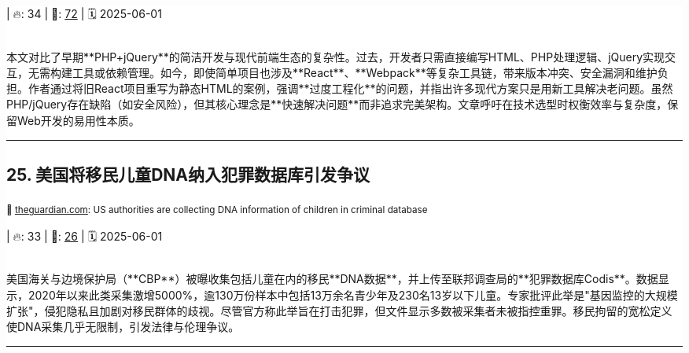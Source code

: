 
| 🔥: 34 \| 💬: [72](https://news.ycombinator.com/item?id=44151668) \| 🗓️ 2025-06-01


<br />
本文对比了早期**PHP+jQuery**的简洁开发与现代前端生态的复杂性。过去，开发者只需直接编写HTML、PHP处理逻辑、jQuery实现交互，无需构建工具或依赖管理。如今，即使简单项目也涉及**React**、**Webpack**等复杂工具链，带来版本冲突、安全漏洞和维护负担。作者通过将旧React项目重写为静态HTML的案例，强调**过度工程化**的问题，并指出许多现代方案只是用新工具解决老问题。虽然PHP/jQuery存在缺陷（如安全风险），但其核心理念是**快速解决问题**而非追求完美架构。文章呼吁在技术选型时权衡效率与复杂度，保留Web开发的易用性本质。

---

## <a name="25"></a>25. 美国将移民儿童DNA纳入犯罪数据库引发争议 
<small>🔗 [theguardian.com](https://www.theguardian.com/us-news/2025/may/31/cbp-dna-collection-children-immigrants): US authorities are collecting DNA information of children in criminal database</small>


| 🔥: 33 \| 💬: [26](https://news.ycombinator.com/item?id=44152991) \| 🗓️ 2025-06-01


<br />
美国海关与边境保护局（**CBP**）被曝收集包括儿童在内的移民**DNA数据**，并上传至联邦调查局的**犯罪数据库Codis**。数据显示，2020年以来此类采集激增5000%，逾130万份样本中包括13万余名青少年及230名13岁以下儿童。专家批评此举是"基因监控的大规模扩张"，侵犯隐私且加剧对移民群体的歧视。尽管官方称此举旨在打击犯罪，但文件显示多数被采集者未被指控重罪。移民拘留的宽松定义使DNA采集几乎无限制，引发法律与伦理争议。

---

